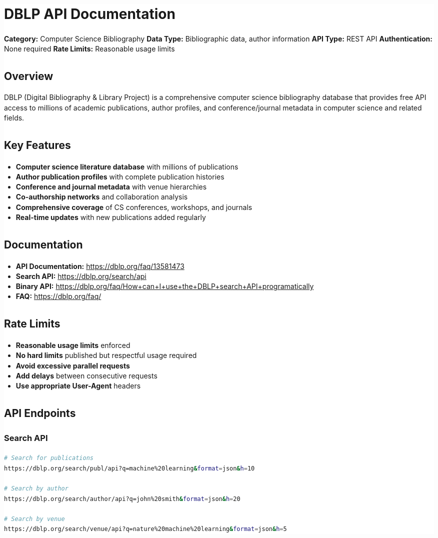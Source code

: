 # DBLP API Documentation

**Category:** Computer Science Bibliography
**Data Type:** Bibliographic data, author information
**API Type:** REST API
**Authentication:** None required
**Rate Limits:** Reasonable usage limits

## Overview

DBLP (Digital Bibliography & Library Project) is a comprehensive computer science bibliography database that provides free API access to millions of academic publications, author profiles, and conference/journal metadata in computer science and related fields.

## Key Features

- **Computer science literature database** with millions of publications
- **Author publication profiles** with complete publication histories
- **Conference and journal metadata** with venue hierarchies
- **Co-authorship networks** and collaboration analysis
- **Comprehensive coverage** of CS conferences, workshops, and journals
- **Real-time updates** with new publications added regularly

## Documentation

- **API Documentation:** https://dblp.org/faq/13581473
- **Search API:** https://dblp.org/search/api
- **Binary API:** https://dblp.org/faq/How+can+I+use+the+DBLP+search+API+programatically
- **FAQ:** https://dblp.org/faq/

## Rate Limits

- **Reasonable usage limits** enforced
- **No hard limits** published but respectful usage required
- **Avoid excessive parallel requests**
- **Add delays** between consecutive requests
- **Use appropriate User-Agent** headers

## API Endpoints

### Search API
```bash
# Search for publications
https://dblp.org/search/publ/api?q=machine%20learning&format=json&h=10

# Search by author
https://dblp.org/search/author/api?q=john%20smith&format=json&h=20

# Search by venue
https://dblp.org/search/venue/api?q=nature%20machine%20learning&format=json&h=5
```
